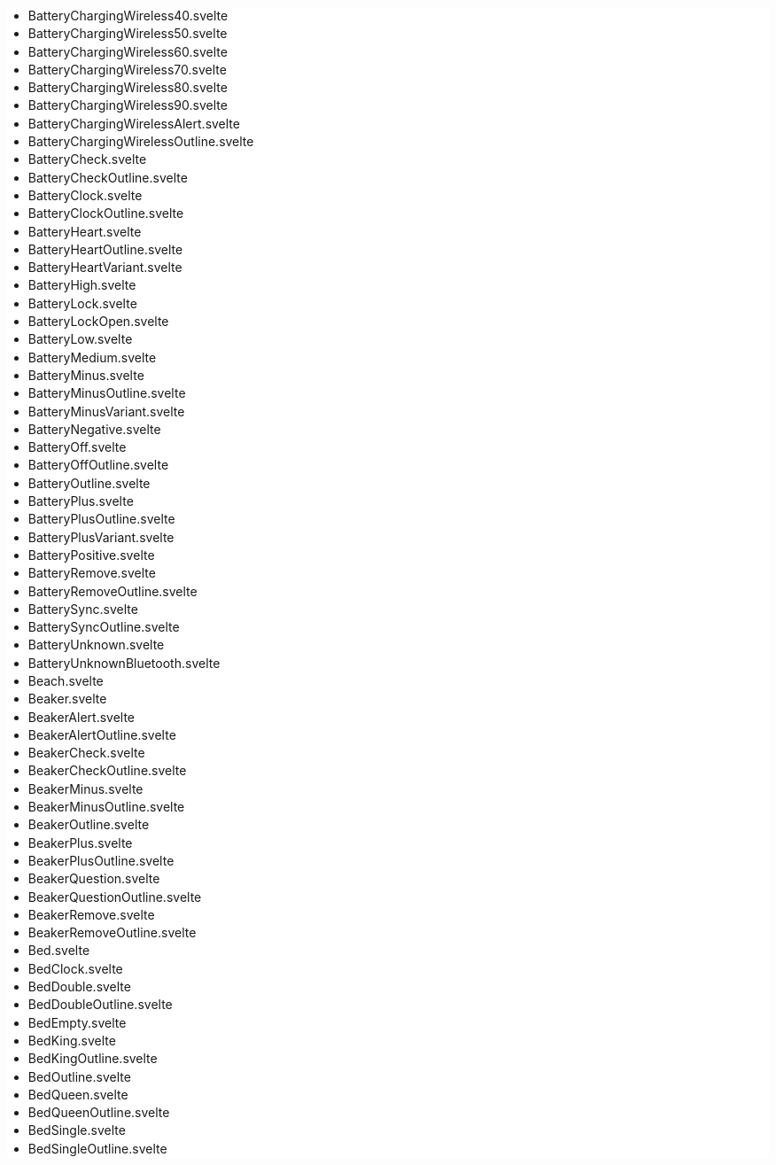 - BatteryChargingWireless40.svelte
- BatteryChargingWireless50.svelte
- BatteryChargingWireless60.svelte
- BatteryChargingWireless70.svelte
- BatteryChargingWireless80.svelte
- BatteryChargingWireless90.svelte
- BatteryChargingWirelessAlert.svelte
- BatteryChargingWirelessOutline.svelte
- BatteryCheck.svelte
- BatteryCheckOutline.svelte
- BatteryClock.svelte
- BatteryClockOutline.svelte
- BatteryHeart.svelte
- BatteryHeartOutline.svelte
- BatteryHeartVariant.svelte
- BatteryHigh.svelte
- BatteryLock.svelte
- BatteryLockOpen.svelte
- BatteryLow.svelte
- BatteryMedium.svelte
- BatteryMinus.svelte
- BatteryMinusOutline.svelte
- BatteryMinusVariant.svelte
- BatteryNegative.svelte
- BatteryOff.svelte
- BatteryOffOutline.svelte
- BatteryOutline.svelte
- BatteryPlus.svelte
- BatteryPlusOutline.svelte
- BatteryPlusVariant.svelte
- BatteryPositive.svelte
- BatteryRemove.svelte
- BatteryRemoveOutline.svelte
- BatterySync.svelte
- BatterySyncOutline.svelte
- BatteryUnknown.svelte
- BatteryUnknownBluetooth.svelte
- Beach.svelte
- Beaker.svelte
- BeakerAlert.svelte
- BeakerAlertOutline.svelte
- BeakerCheck.svelte
- BeakerCheckOutline.svelte
- BeakerMinus.svelte
- BeakerMinusOutline.svelte
- BeakerOutline.svelte
- BeakerPlus.svelte
- BeakerPlusOutline.svelte
- BeakerQuestion.svelte
- BeakerQuestionOutline.svelte
- BeakerRemove.svelte
- BeakerRemoveOutline.svelte
- Bed.svelte
- BedClock.svelte
- BedDouble.svelte
- BedDoubleOutline.svelte
- BedEmpty.svelte
- BedKing.svelte
- BedKingOutline.svelte
- BedOutline.svelte
- BedQueen.svelte
- BedQueenOutline.svelte
- BedSingle.svelte
- BedSingleOutline.svelte